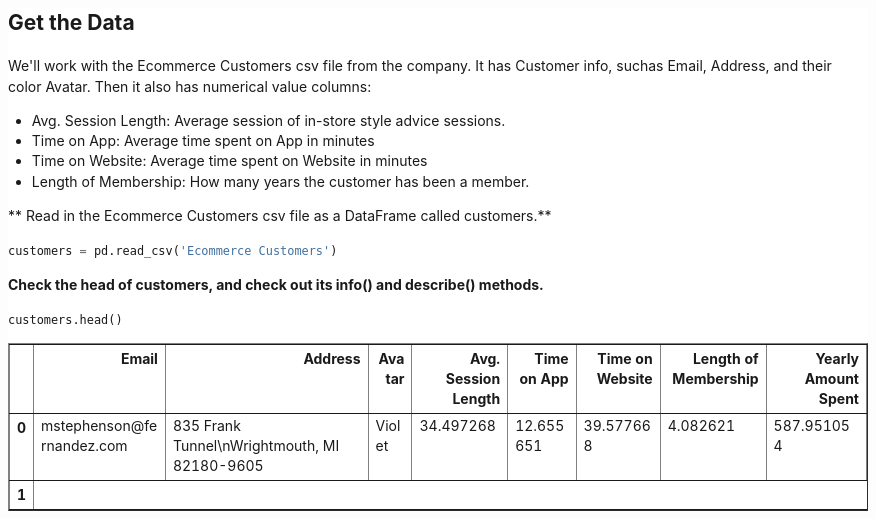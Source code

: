 
## Get the Data

We'll work with the Ecommerce Customers csv file from the company. It has Customer info, suchas Email, Address, and their color Avatar. Then it also has numerical value columns:

* Avg. Session Length: Average session of in-store style advice sessions.
* Time on App: Average time spent on App in minutes
* Time on Website: Average time spent on Website in minutes
* Length of Membership: How many years the customer has been a member. 

** Read in the Ecommerce Customers csv file as a DataFrame called customers.**


```python
customers = pd.read_csv('Ecommerce Customers')
```

**Check the head of customers, and check out its info() and describe() methods.**


```python
customers.head()
```




<div>
<style>
    .dataframe thead tr:only-child th {
        text-align: right;
    }

    .dataframe thead th {
        text-align: left;
    }

    .dataframe tbody tr th {
        vertical-align: top;
    }
</style>
<table border="1" class="dataframe">
  <thead>
    <tr style="text-align: right;">
      <th></th>
      <th>Email</th>
      <th>Address</th>
      <th>Avatar</th>
      <th>Avg. Session Length</th>
      <th>Time on App</th>
      <th>Time on Website</th>
      <th>Length of Membership</th>
      <th>Yearly Amount Spent</th>
    </tr>
  </thead>
  <tbody>
    <tr>
      <th>0</th>
      <td>mstephenson@fernandez.com</td>
      <td>835 Frank Tunnel\nWrightmouth, MI 82180-9605</td>
      <td>Violet</td>
      <td>34.497268</td>
      <td>12.655651</td>
      <td>39.577668</td>
      <td>4.082621</td>
      <td>587.951054</td>
    </tr>
    <tr>
      <th>1</th>
